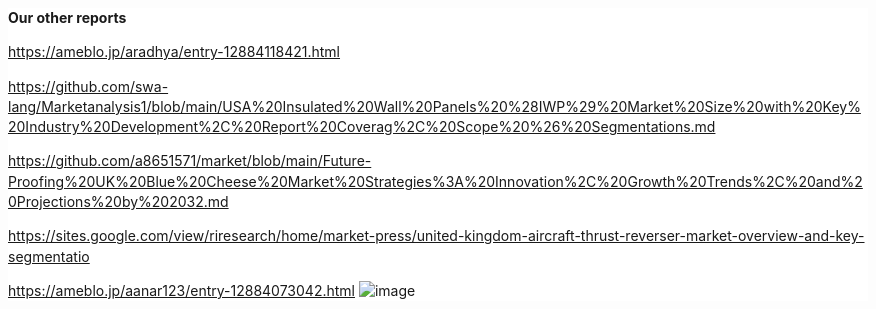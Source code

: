 <strong>Our other reports</strong>

<a href=https://ameblo.jp/aradhya/entry-12884118421.html>https://ameblo.jp/aradhya/entry-12884118421.html</a>

<a href=https://github.com/swa-lang/Marketanalysis1/blob/main/USA%20Insulated%20Wall%20Panels%20%28IWP%29%20Market%20Size%20with%20Key%20Industry%20Development%2C%20Report%20Coverag%2C%20Scope%20%26%20Segmentations.md>https://github.com/swa-lang/Marketanalysis1/blob/main/USA%20Insulated%20Wall%20Panels%20%28IWP%29%20Market%20Size%20with%20Key%20Industry%20Development%2C%20Report%20Coverag%2C%20Scope%20%26%20Segmentations.md</a>

<a href=https://github.com/a8651571/market/blob/main/Future-Proofing%20UK%20Blue%20Cheese%20Market%20Strategies%3A%20Innovation%2C%20Growth%20Trends%2C%20and%20Projections%20by%202032.md>https://github.com/a8651571/market/blob/main/Future-Proofing%20UK%20Blue%20Cheese%20Market%20Strategies%3A%20Innovation%2C%20Growth%20Trends%2C%20and%20Projections%20by%202032.md</a>

<a href=https://sites.google.com/view/riresearch/home/market-press/united-kingdom-aircraft-thrust-reverser-market-overview-and-key-segmentatio>https://sites.google.com/view/riresearch/home/market-press/united-kingdom-aircraft-thrust-reverser-market-overview-and-key-segmentatio</a>

<a href=https://ameblo.jp/aanar123/entry-12884073042.html>https://ameblo.jp/aanar123/entry-12884073042.html</a>
![image](https://github.com/user-attachments/assets/df71796b-7ee4-4aa4-b0ef-a20de0c3da29)
